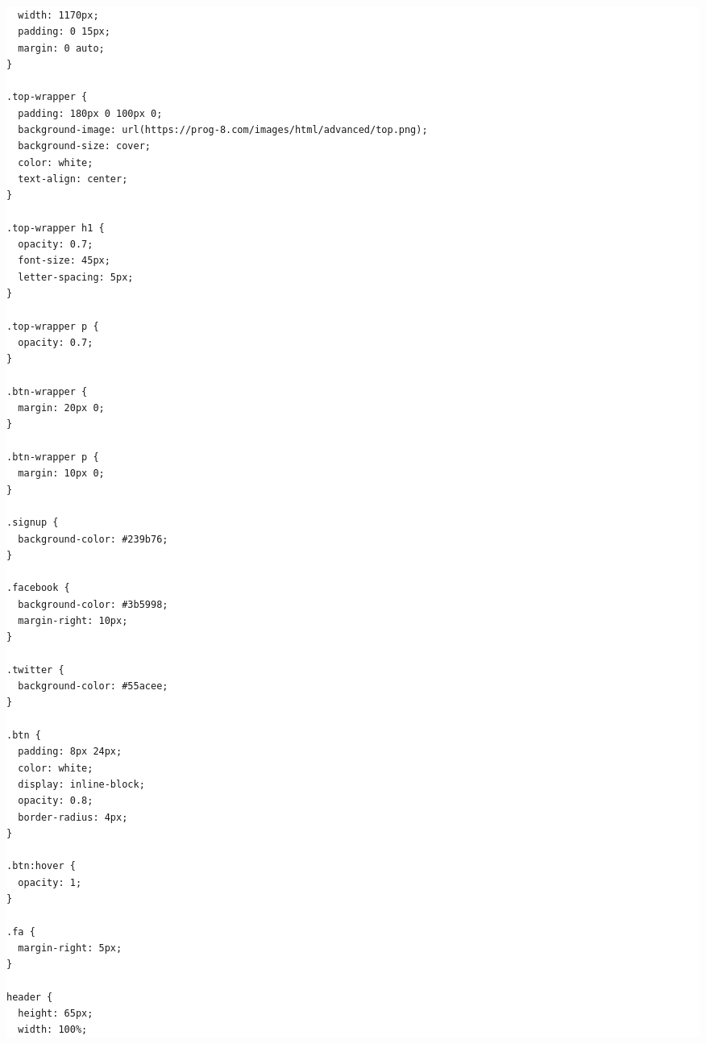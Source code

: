 ```
  width: 1170px;
  padding: 0 15px;
  margin: 0 auto;
}

.top-wrapper {
  padding: 180px 0 100px 0;
  background-image: url(https://prog-8.com/images/html/advanced/top.png);
  background-size: cover;
  color: white;
  text-align: center;
}

.top-wrapper h1 {
  opacity: 0.7;
  font-size: 45px;
  letter-spacing: 5px;
}

.top-wrapper p {
  opacity: 0.7;
}

.btn-wrapper {
  margin: 20px 0;
}

.btn-wrapper p {
  margin: 10px 0;
}

.signup {
  background-color: #239b76;
}

.facebook {
  background-color: #3b5998;
  margin-right: 10px;
}

.twitter {
  background-color: #55acee;
}

.btn {
  padding: 8px 24px;
  color: white;
  display: inline-block;
  opacity: 0.8;
  border-radius: 4px;
}

.btn:hover {
  opacity: 1;
}

.fa {
  margin-right: 5px;
}

header {
  height: 65px;
  width: 100%;
```